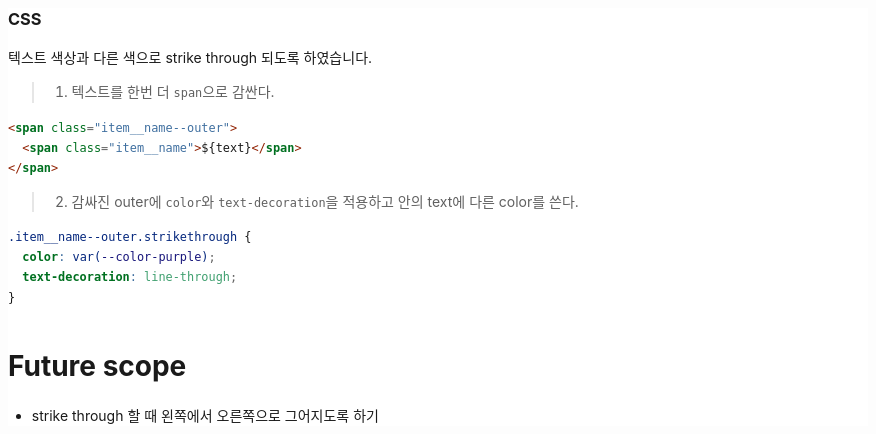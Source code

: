 ```js
```

### **CSS**

텍스트 색상과 다른 색으로 strike through 되도록 하였습니다.

> 1.  텍스트를 한번 더 `span`으로 감싼다.

```html
<span class="item__name--outer">
  <span class="item__name">${text}</span>
</span>
```

> 2.  감싸진 outer에 `color`와 `text-decoration`을 적용하고 안의 text에 다른 color를 쓴다.

```css
.item__name--outer.strikethrough {
  color: var(--color-purple);
  text-decoration: line-through;
}
```

# **Future scope**

- strike through 할 때 왼쪽에서 오른쪽으로 그어지도록 하기

